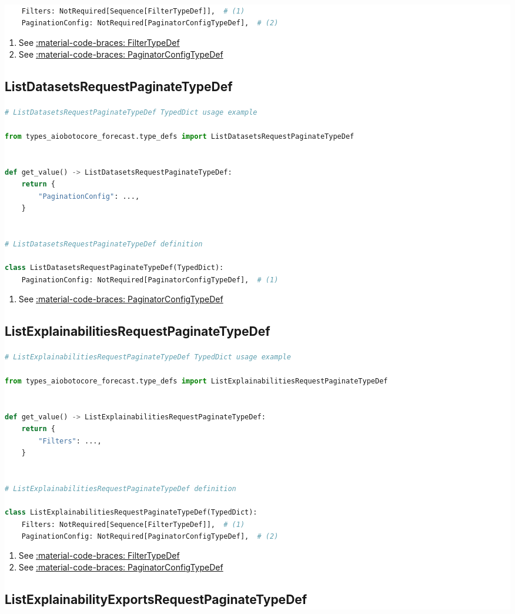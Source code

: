 ```python
    Filters: NotRequired[Sequence[FilterTypeDef]],  # (1)
    PaginationConfig: NotRequired[PaginatorConfigTypeDef],  # (2)
```

1. See [:material-code-braces: FilterTypeDef](./type_defs.md#filtertypedef) 
2. See [:material-code-braces: PaginatorConfigTypeDef](./type_defs.md#paginatorconfigtypedef) 
## ListDatasetsRequestPaginateTypeDef

```python
# ListDatasetsRequestPaginateTypeDef TypedDict usage example

from types_aiobotocore_forecast.type_defs import ListDatasetsRequestPaginateTypeDef


def get_value() -> ListDatasetsRequestPaginateTypeDef:
    return {
        "PaginationConfig": ...,
    }


# ListDatasetsRequestPaginateTypeDef definition

class ListDatasetsRequestPaginateTypeDef(TypedDict):
    PaginationConfig: NotRequired[PaginatorConfigTypeDef],  # (1)
```

1. See [:material-code-braces: PaginatorConfigTypeDef](./type_defs.md#paginatorconfigtypedef) 
## ListExplainabilitiesRequestPaginateTypeDef

```python
# ListExplainabilitiesRequestPaginateTypeDef TypedDict usage example

from types_aiobotocore_forecast.type_defs import ListExplainabilitiesRequestPaginateTypeDef


def get_value() -> ListExplainabilitiesRequestPaginateTypeDef:
    return {
        "Filters": ...,
    }


# ListExplainabilitiesRequestPaginateTypeDef definition

class ListExplainabilitiesRequestPaginateTypeDef(TypedDict):
    Filters: NotRequired[Sequence[FilterTypeDef]],  # (1)
    PaginationConfig: NotRequired[PaginatorConfigTypeDef],  # (2)
```

1. See [:material-code-braces: FilterTypeDef](./type_defs.md#filtertypedef) 
2. See [:material-code-braces: PaginatorConfigTypeDef](./type_defs.md#paginatorconfigtypedef) 
## ListExplainabilityExportsRequestPaginateTypeDef
